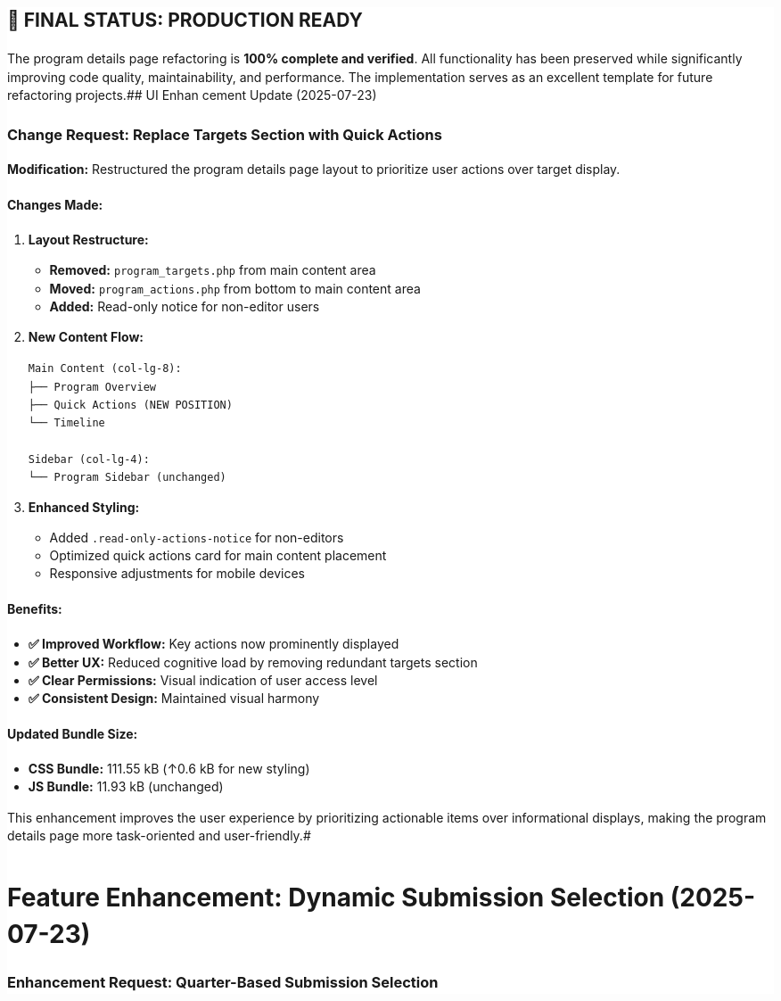 ## 🎉 FINAL STATUS: PRODUCTION READY

The program details page refactoring is **100% complete and verified**. All functionality has been preserved while significantly improving code quality, maintainability, and performance. The implementation serves as an excellent template for future refactoring projects.## UI Enhan
cement Update (2025-07-23)

### Change Request: Replace Targets Section with Quick Actions

**Modification:** Restructured the program details page layout to prioritize user actions over target display.

#### Changes Made:
1. **Layout Restructure:**
   - **Removed:** `program_targets.php` from main content area
   - **Moved:** `program_actions.php` from bottom to main content area
   - **Added:** Read-only notice for non-editor users

2. **New Content Flow:**
   ```
   Main Content (col-lg-8):
   ├── Program Overview
   ├── Quick Actions (NEW POSITION)
   └── Timeline
   
   Sidebar (col-lg-4):
   └── Program Sidebar (unchanged)
   ```

3. **Enhanced Styling:**
   - Added `.read-only-actions-notice` for non-editors
   - Optimized quick actions card for main content placement
   - Responsive adjustments for mobile devices

#### Benefits:
- **✅ Improved Workflow:** Key actions now prominently displayed
- **✅ Better UX:** Reduced cognitive load by removing redundant targets section
- **✅ Clear Permissions:** Visual indication of user access level
- **✅ Consistent Design:** Maintained visual harmony

#### Updated Bundle Size:
- **CSS Bundle:** 111.55 kB (↑0.6 kB for new styling)
- **JS Bundle:** 11.93 kB (unchanged)

This enhancement improves the user experience by prioritizing actionable items over informational displays, making the program details page more task-oriented and user-friendly.#
# Feature Enhancement: Dynamic Submission Selection (2025-07-23)

### Enhancement Request: Quarter-Based Submission Selection
